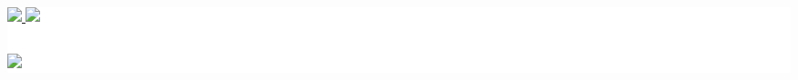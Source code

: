 <div> 
<a href="https://www.linkedin.com/in/jo%C3%A3o-victor-santana-da-silva-36460122b/" target="_blank"><img src="https://img.shields.io/badge/LinkedIn-0077B5?style=for-the-badge&logo=linkedin&logoColor=white">
</a>
<a href = "mailto:contato.joaossantana17@gmail.com"> <img src="https://img.shields.io/badge/-Gmail-%23333?style=for-the-badge&logo=gmail&logoColor=white" target="_blank"></a>


##

<img
	width="100%"
	src="https://capsule-render.vercel.app/api?type=waving&color=7700B8&height=100&section=footer"
/>
